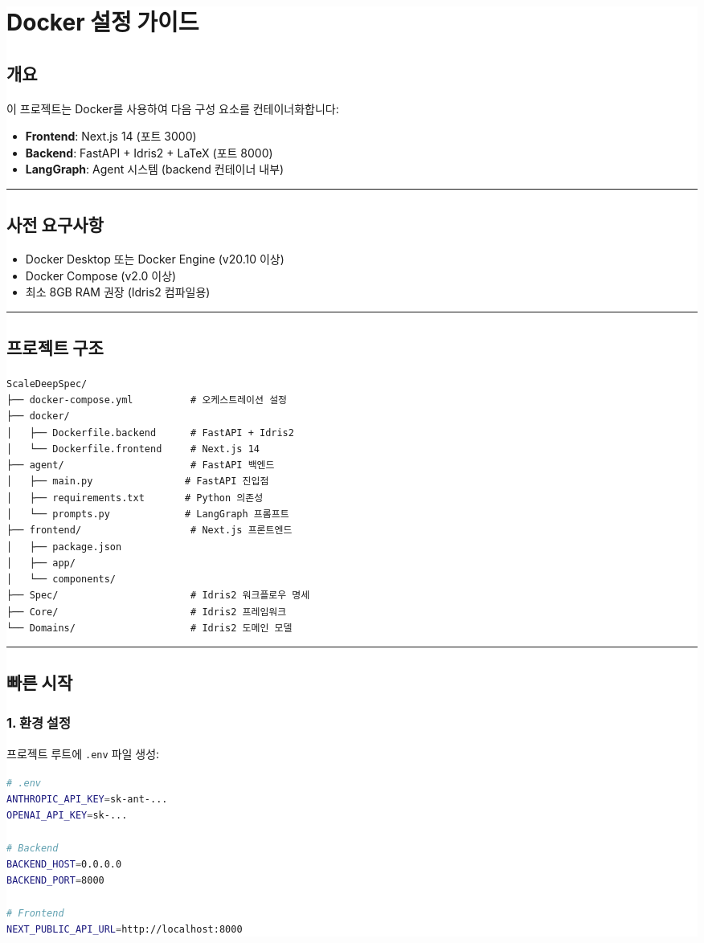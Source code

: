 # Docker 설정 가이드

## 개요

이 프로젝트는 Docker를 사용하여 다음 구성 요소를 컨테이너화합니다:

- **Frontend**: Next.js 14 (포트 3000)
- **Backend**: FastAPI + Idris2 + LaTeX (포트 8000)
- **LangGraph**: Agent 시스템 (backend 컨테이너 내부)

---

## 사전 요구사항

- Docker Desktop 또는 Docker Engine (v20.10 이상)
- Docker Compose (v2.0 이상)
- 최소 8GB RAM 권장 (Idris2 컴파일용)

---

## 프로젝트 구조

```
ScaleDeepSpec/
├── docker-compose.yml          # 오케스트레이션 설정
├── docker/
│   ├── Dockerfile.backend      # FastAPI + Idris2
│   └── Dockerfile.frontend     # Next.js 14
├── agent/                      # FastAPI 백엔드
│   ├── main.py                # FastAPI 진입점
│   ├── requirements.txt       # Python 의존성
│   └── prompts.py             # LangGraph 프롬프트
├── frontend/                   # Next.js 프론트엔드
│   ├── package.json
│   ├── app/
│   └── components/
├── Spec/                       # Idris2 워크플로우 명세
├── Core/                       # Idris2 프레임워크
└── Domains/                    # Idris2 도메인 모델
```

---

## 빠른 시작

### 1. 환경 설정

프로젝트 루트에 `.env` 파일 생성:

```bash
# .env
ANTHROPIC_API_KEY=sk-ant-...
OPENAI_API_KEY=sk-...

# Backend
BACKEND_HOST=0.0.0.0
BACKEND_PORT=8000

# Frontend
NEXT_PUBLIC_API_URL=http://localhost:8000
```
